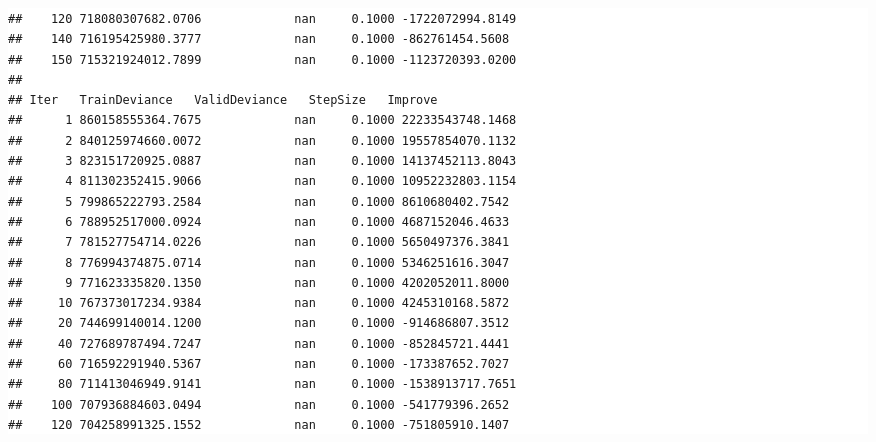     ##    120 718080307682.0706             nan     0.1000 -1722072994.8149
    ##    140 716195425980.3777             nan     0.1000 -862761454.5608
    ##    150 715321924012.7899             nan     0.1000 -1123720393.0200
    ## 
    ## Iter   TrainDeviance   ValidDeviance   StepSize   Improve
    ##      1 860158555364.7675             nan     0.1000 22233543748.1468
    ##      2 840125974660.0072             nan     0.1000 19557854070.1132
    ##      3 823151720925.0887             nan     0.1000 14137452113.8043
    ##      4 811302352415.9066             nan     0.1000 10952232803.1154
    ##      5 799865222793.2584             nan     0.1000 8610680402.7542
    ##      6 788952517000.0924             nan     0.1000 4687152046.4633
    ##      7 781527754714.0226             nan     0.1000 5650497376.3841
    ##      8 776994374875.0714             nan     0.1000 5346251616.3047
    ##      9 771623335820.1350             nan     0.1000 4202052011.8000
    ##     10 767373017234.9384             nan     0.1000 4245310168.5872
    ##     20 744699140014.1200             nan     0.1000 -914686807.3512
    ##     40 727689787494.7247             nan     0.1000 -852845721.4441
    ##     60 716592291940.5367             nan     0.1000 -173387652.7027
    ##     80 711413046949.9141             nan     0.1000 -1538913717.7651
    ##    100 707936884603.0494             nan     0.1000 -541779396.2652
    ##    120 704258991325.1552             nan     0.1000 -751805910.1407